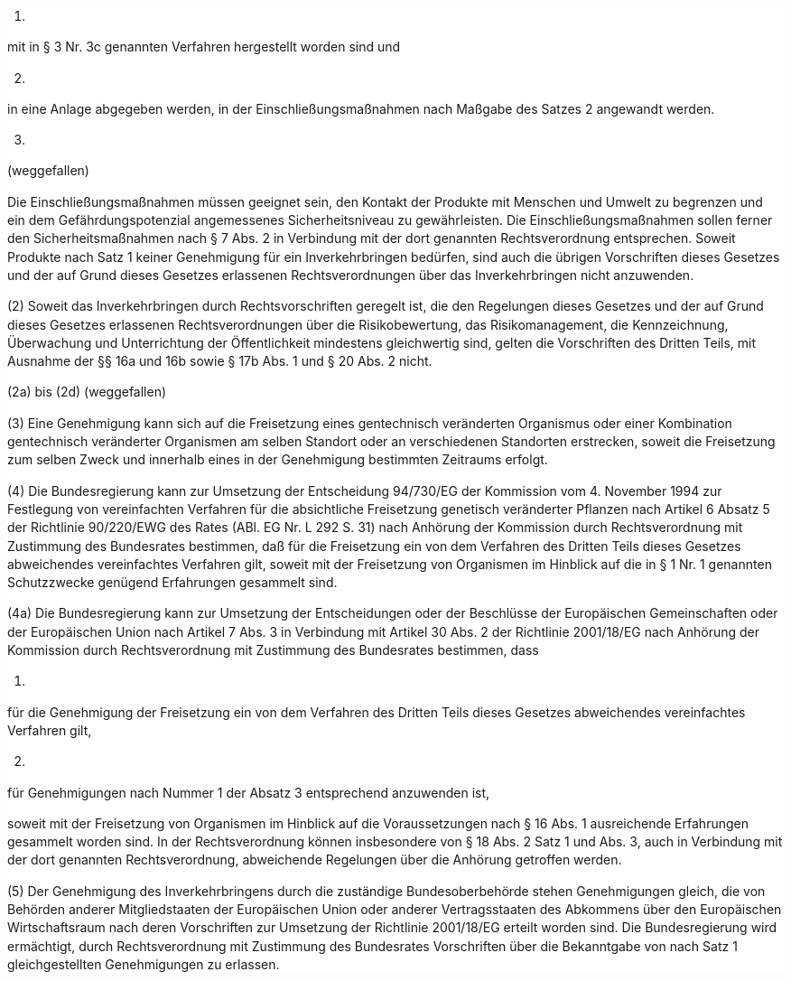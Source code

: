 1.  
mit in § 3 Nr. 3c genannten Verfahren hergestellt worden sind und

2.  
in eine Anlage abgegeben werden, in der Einschließungsmaßnahmen nach Maßgabe des Satzes 2 angewandt werden.

3.  
(weggefallen)

Die Einschließungsmaßnahmen müssen geeignet sein, den Kontakt der Produkte mit Menschen und Umwelt zu begrenzen und ein dem Gefährdungspotenzial angemessenes Sicherheitsniveau zu gewährleisten. Die Einschließungsmaßnahmen sollen ferner den Sicherheitsmaßnahmen nach § 7 Abs. 2 in Verbindung mit der dort genannten Rechtsverordnung entsprechen. Soweit Produkte nach Satz 1 keiner Genehmigung für ein Inverkehrbringen bedürfen, sind auch die übrigen Vorschriften dieses Gesetzes und der auf Grund dieses Gesetzes erlassenen Rechtsverordnungen über das Inverkehrbringen nicht anzuwenden.

(2) Soweit das Inverkehrbringen durch Rechtsvorschriften geregelt ist, die den Regelungen dieses Gesetzes und der auf Grund dieses Gesetzes erlassenen Rechtsverordnungen über die Risikobewertung, das Risikomanagement, die Kennzeichnung, Überwachung und Unterrichtung der Öffentlichkeit mindestens gleichwertig sind, gelten die Vorschriften des Dritten Teils, mit Ausnahme der §§ 16a und 16b sowie § 17b Abs. 1 und § 20 Abs. 2 nicht.

(2a) bis (2d) (weggefallen)

(3) Eine Genehmigung kann sich auf die Freisetzung eines gentechnisch veränderten Organismus oder einer Kombination gentechnisch veränderter Organismen am selben Standort oder an verschiedenen Standorten erstrecken, soweit die Freisetzung zum selben Zweck und innerhalb eines in der Genehmigung bestimmten Zeitraums erfolgt.

(4) Die Bundesregierung kann zur Umsetzung der Entscheidung 94/730/EG der Kommission vom 4. November 1994 zur Festlegung von vereinfachten Verfahren für die absichtliche Freisetzung genetisch veränderter Pflanzen nach Artikel 6 Absatz 5 der Richtlinie 90/220/EWG des Rates (ABl. EG Nr. L 292 S. 31) nach Anhörung der Kommission durch Rechtsverordnung mit Zustimmung des Bundesrates bestimmen, daß für die Freisetzung ein von dem Verfahren des Dritten Teils dieses Gesetzes abweichendes vereinfachtes Verfahren gilt, soweit mit der Freisetzung von Organismen im Hinblick auf die in § 1 Nr. 1 genannten Schutzzwecke genügend Erfahrungen gesammelt sind.

(4a) Die Bundesregierung kann zur Umsetzung der Entscheidungen oder der Beschlüsse der Europäischen Gemeinschaften oder der Europäischen Union nach Artikel 7 Abs. 3 in Verbindung mit Artikel 30 Abs. 2 der Richtlinie 2001/18/EG nach Anhörung der Kommission durch Rechtsverordnung mit Zustimmung des Bundesrates bestimmen, dass

1.  
für die Genehmigung der Freisetzung ein von dem Verfahren des Dritten Teils dieses Gesetzes abweichendes vereinfachtes Verfahren gilt,

2.  
für Genehmigungen nach Nummer 1 der Absatz 3 entsprechend anzuwenden ist,

soweit mit der Freisetzung von Organismen im Hinblick auf die Voraussetzungen nach § 16 Abs. 1 ausreichende Erfahrungen gesammelt worden sind. In der Rechtsverordnung können insbesondere von § 18 Abs. 2 Satz 1 und Abs. 3, auch in Verbindung mit der dort genannten Rechtsverordnung, abweichende Regelungen über die Anhörung getroffen werden.

(5) Der Genehmigung des Inverkehrbringens durch die zuständige Bundesoberbehörde stehen Genehmigungen gleich, die von Behörden anderer Mitgliedstaaten der Europäischen Union oder anderer Vertragsstaaten des Abkommens über den Europäischen Wirtschaftsraum nach deren Vorschriften zur Umsetzung der Richtlinie 2001/18/EG erteilt worden sind. Die Bundesregierung wird ermächtigt, durch Rechtsverordnung mit Zustimmung des Bundesrates Vorschriften über die Bekanntgabe von nach Satz 1 gleichgestellten Genehmigungen zu erlassen.
